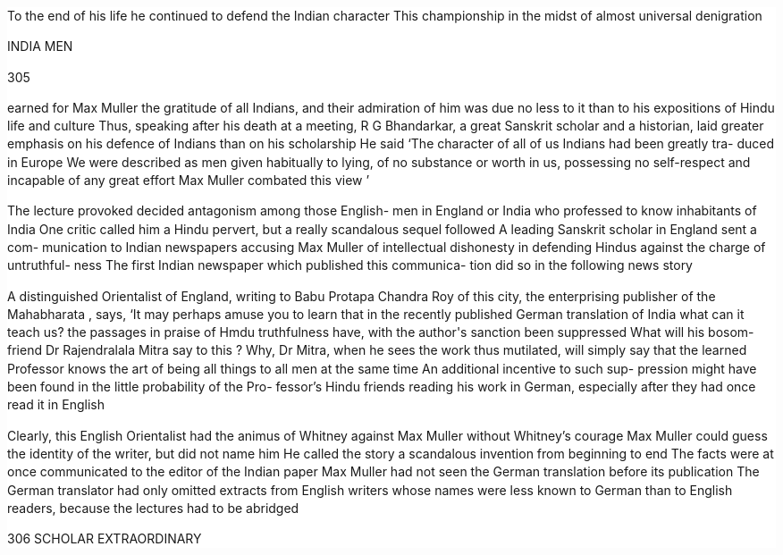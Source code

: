 To the end of his life he continued to defend the Indian character 
This championship in the midst of almost universal denigration 



INDIA MEN 


305 


earned for Max Muller the gratitude of all Indians, and their 
admiration of him was due no less to it than to his expositions of 
Hindu life and culture Thus, speaking after his death at a meeting, 
R G Bhandarkar, a great Sanskrit scholar and a historian, laid 
greater emphasis on his defence of Indians than on his scholarship 
He said ‘The character of all of us Indians had been greatly tra- 
duced in Europe We were described as men given habitually to 
lying, of no substance or worth in us, possessing no self-respect 
and incapable of any great effort Max Muller combated this 
view ’ 

The lecture provoked decided antagonism among those English- 
men in England or India who professed to know inhabitants of 
India One critic called him a Hindu pervert, but a really scandalous 
sequel followed A leading Sanskrit scholar in England sent a com- 
munication to Indian newspapers accusing Max Muller of intellectual 
dishonesty in defending Hindus against the charge of untruthful- 
ness The first Indian newspaper which published this communica- 
tion did so in the following news story 

A distinguished Orientalist of England, writing to Babu Protapa 
Chandra Roy of this city, the enterprising publisher of the Mahabharata , 
says, ‘It may perhaps amuse you to learn that in the recently published 
German translation of India what can it teach us? the passages in 
praise of Hmdu truthfulness have, with the author's sanction been 
suppressed What will his bosom-friend Dr Rajendralala Mitra say 
to this ? Why, Dr Mitra, when he sees the work thus mutilated, will 
simply say that the learned Professor knows the art of being all things 
to all men at the same time An additional incentive to such sup- 
pression might have been found in the little probability of the Pro- 
fessor’s Hindu friends reading his work in German, especially after 
they had once read it in English 

Clearly, this English Orientalist had the animus of Whitney 
against Max Muller without Whitney’s courage Max Muller could 
guess the identity of the writer, but did not name him He called 
the story a scandalous invention from beginning to end The facts 
were at once communicated to the editor of the Indian paper Max 
Muller had not seen the German translation before its publication 
The German translator had only omitted extracts from English 
writers whose names were less known to German than to English 
readers, because the lectures had to be abridged 



306 SCHOLAR EXTRAORDINARY 
